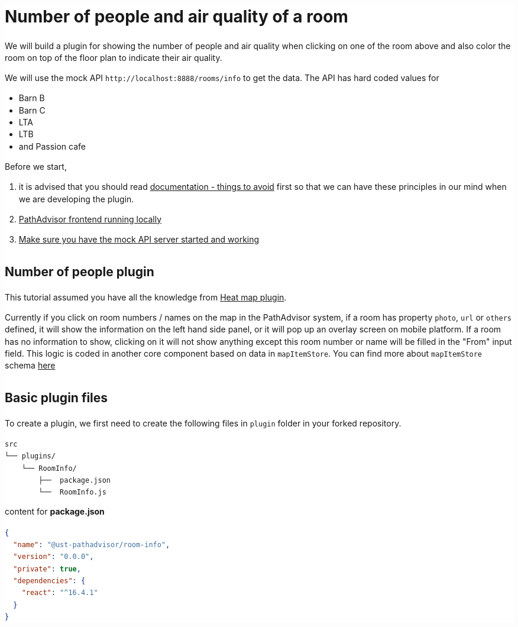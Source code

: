 # Number of people and air quality of a room

We will build a plugin for showing the number of people and air quality when clicking on one of the room above and also color the room on top of the floor plan to indicate their air quality.

We will use the mock API `http://localhost:8888/rooms/info` to get the data. The API has hard coded values for

- Barn B
- Barn C
- LTA
- LTB
- and Passion cafe

Before we start,

1. it is advised that you should read [documentation - things to avoid](https://pathadvisor.ust.hk/docs/#/thingsToAvoid/README) first so that we can have these principles in our mind when we are developing the plugin.

2. [PathAdvisor frontend running locally](setup.md)

3. [Make sure you have the mock API server started and working](api.md)

## Number of people plugin

This tutorial assumed you have all the knowledge from [Heat map plugin](heat-map.md).

Currently if you click on room numbers / names on the map in the PathAdvisor system, if a room has property `photo`, `url` or `others` defined, it will show the information on the left hand side panel, or it will pop up an overlay screen on mobile platform. If a room has no information to show, clicking on it will not show anything except this room number or name will be filled in the "From" input field. This logic is coded in another core component based on data in `mapItemStore`. You can find more about `mapItemStore` schema [here](https://pathadvisor.ust.hk/docs/#/typesOfPlugins/README?id=mapitemstore)


## Basic plugin files

To create a plugin, we first need to create the following files in `plugin` folder in your forked repository.

```text
src
└── plugins/
    └── RoomInfo/
        ├──  package.json
        └──  RoomInfo.js
```

content for **package.json**
```json
{
  "name": "@ust-pathadvisor/room-info",
  "version": "0.0.0",
  "private": true,
  "dependencies": {
    "react": "^16.4.1"
  }
}
```
